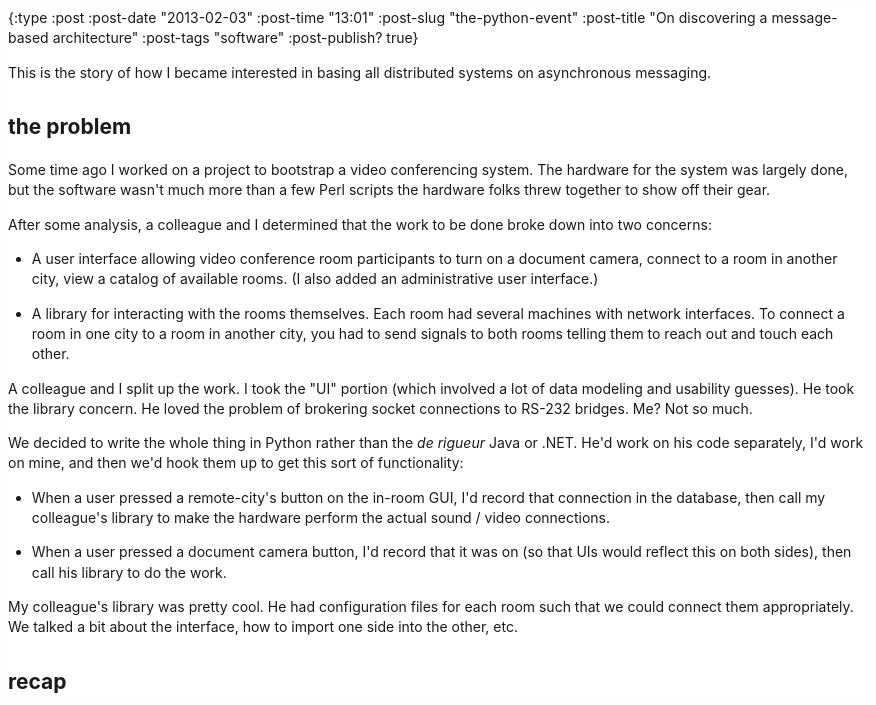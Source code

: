 {:type :post
 :post-date "2013-02-03"
 :post-time "13:01"
 :post-slug "the-python-event"
 :post-title "On discovering a message-based architecture"
 :post-tags "software"
 :post-publish? true}

This is the story of how I became interested in basing all distributed
systems on asynchronous messaging.

## the problem

Some time ago I worked on a project to bootstrap a video conferencing
system. The hardware for the system was largely done, but the software
wasn't much more than a few Perl scripts the hardware folks threw
together to show off their gear.

After some analysis, a colleague and I determined that the work to be
done broke down into two concerns:

  - A user interface allowing video conference room participants to
    turn on a document camera, connect to a room in another city, view
    a catalog of available rooms. (I also added an administrative user
    interface.)

  - A library for interacting with the rooms themselves. Each room had
    several machines with network interfaces. To connect a room in one
    city to a room in another city, you had to send signals to both
    rooms telling them to reach out and touch each other.

A colleague and I split up the work. I took the "UI" portion (which
involved a lot of data modeling and usability guesses). He took the
library concern. He loved the problem of brokering socket connections
to RS-232 bridges. Me? Not so much.

We decided to write the whole thing in Python rather than the _de
rigueur_ Java or .NET. He'd work on his code separately, I'd work on
mine, and then we'd hook them up to get this sort of functionality:

  * When a user pressed a remote-city's button on the in-room GUI, I'd
    record that connection in the database, then call my colleague's
    library to make the hardware perform the actual sound / video
    connections.

  * When a user pressed a document camera button, I'd record that it
    was on (so that UIs would reflect this on both sides), then call
    his library to do the work.

My colleague's library was pretty cool. He had configuration files for
each room such that we could connect them appropriately. We talked a
bit about the interface, how to import one side into the other, etc.

## recap

